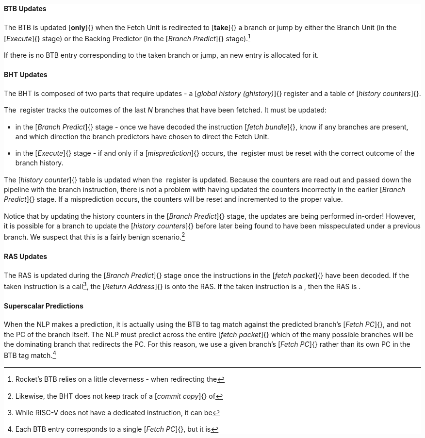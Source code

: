 #### BTB Updates

The BTB is updated [**only**]{} when the Fetch Unit is redirected to
[**take**]{} a branch or jump by either the Branch Unit (in the
[*Execute*]{} stage) or the Backing Predictor (in the [*Branch
Predict*]{} stage).[^3]

If there is no BTB entry corresponding to the taken branch or jump, an
new entry is allocated for it.

#### BHT Updates

The BHT is composed of two parts that require updates - a [*global
history (ghistory)*]{} register and a table of [*history counters*]{}.

The  register tracks the outcomes of the last $N$ branches that have
been fetched. It must be updated:

-   in the [*Branch Predict*]{} stage - once we have decoded the
    instruction [*fetch bundle*]{}, know if any branches are present,
    and which direction the branch predictors have chosen to direct the
    Fetch Unit.

-   in the [*Execute*]{} stage - if and only if a [*misprediction*]{}
    occurs, the  register must be reset with the correct outcome of the
    branch history.

The [*history counter*]{} table is updated when the  register is
updated. Because the counters are read out and passed down the pipeline
with the branch instruction, there is not a problem with having updated
the counters incorrectly in the earlier [*Branch Predict*]{} stage. If a
misprediction occurs, the counters will be reset and incremented to the
proper value.

Notice that by updating the history counters in the [*Branch Predict*]{}
stage, the updates are being performed in-order! However, it is possible
for a branch to update the [*history counters*]{} before later being
found to have been misspeculated under a previous branch. We suspect
that this is a fairly benign scenario.[^4]

#### RAS Updates

The RAS is updated during the [*Branch Predict*]{} stage once the
instructions in the [*fetch packet*]{} have been decoded. If the taken
instruction is a call[^5], the [*Return Address*]{} is onto the RAS. If
the taken instruction is a , then the RAS is .

#### Superscalar Predictions

When the NLP makes a prediction, it is actually using the BTB to tag
match against the predicted branch’s [*Fetch PC*]{}, and not the PC of
the branch itself. The NLP must predict across the entire [*fetch
packet*]{} which of the many possible branches will be the dominating
branch that redirects the PC. For this reason, we use a given branch’s
[*Fetch PC*]{} rather than its own PC in the BTB tag match.[^6]


[^1]: Unfortunately, the terminology in the literature gets a bit
[^2]: In reality, only the very lowest bits must be saved, as the
[^3]: Rocket’s BTB relies on a little cleverness - when redirecting the
[^4]: Likewise, the BHT does not keep track of a [*commit copy*]{} of
[^5]: While RISC-V does not have a dedicated instruction, it can be
[^6]: Each BTB entry corresponds to a single [*Fetch PC*]{}, but it is
[^7]: It’s the [*PC tag*]{} storage and [*branch target*]{} storage that
[^9]: Redirecting the Fetch Unit in the [*Fetch2 Stage*]{} for
[^10]: In the data-cache, it can be useful to fetch data from the wrong
[^11]: These [*info packets*]{} are not stored in the ROB for two
[^12]: Actually, the direction of all conditional branches within a
[^13]: Notice that there is a delay between beginning to make a
[^14]: An example of a pipeline replay is a [*memory ordering
[^15]: No relation to the Control/Status Registers.
[^16]: There are ways to mitigate some of these costs, but this margin